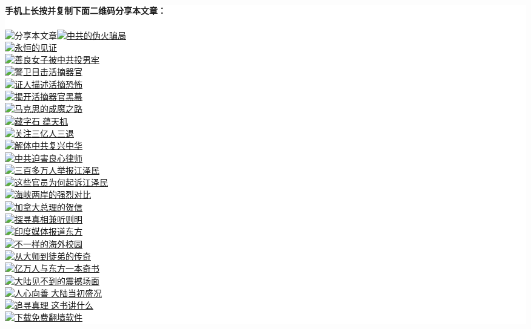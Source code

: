 <strong>手机上长按并复制下面二维码分享本文章：</strong><br><br><img src="https://chart.apis.google.com/chart?cht=qr&chs=240x240&choe=UTF-8&chld=M|2&chl=https://github.com/19920513/djy/blob/master/gb/23/7/27/n14043044.md%231" title="分享本文章"></td><td VALIGN=TOP><a href="https://github.com/19920513/djy/blob/master/gb/16/1/21/n4622075.md?dfh#1" target="_blank"><img src="https://raw.githubusercontent.com/19920513/djy/master/gb/300/wei-f1.jpg" title="中共的伪火骗局"  alt="中共的伪火骗局"></a><br><a href="https://github.com/19920513/www/blob/master/README.md?dfh#9" target="_blank"><img src="https://raw.githubusercontent.com/19920513/djy/master/gb/300/yong-h.jpg" title="永恒的见证"  alt="永恒的见证"></a><br><a href="https://github.com/19920513/djy/blob/master/gb/13/9/29/n3974789.md?dfh#1" target="_blank"><img src="https://raw.githubusercontent.com/19920513/djy/master/gb/300/shang-lnz.jpg" title="善良女子被中共投男牢"  alt="善良女子被中共投男牢"></a><br><a href="https://github.com/19920513/djy/blob/master/gb/16/3/16/n4663449.md?dfh#1" target="_blank"><img src="https://raw.githubusercontent.com/19920513/djy/master/gb/300/huo-z3.jpg" title="警卫目击活摘器官"  alt="警卫目击活摘器官"></a><br><a href="https://github.com/19920513/djy/blob/master/gb/16/8/7/n8177641.md?dfh#1" target="_blank"><img src="https://raw.githubusercontent.com/19920513/djy/master/gb/300/huo-z4.jpg" title="证人描述活摘恐怖"  alt="证人描述活摘恐怖"></a><br><a href="https://github.com/19920513/djy/blob/master/gb/10/4/19/n2881569.md?dfh#1" target="_blank"><img src="https://raw.githubusercontent.com/19920513/djy/master/gb/300/huo-z1.jpg" title="揭开活摘器官黑幕"  alt="揭开活摘器官黑幕"></a><br><a href="https://github.com/19920513/djy/blob/master/gb/10/11/7/n3077476.md?dfh#1" target="_blank"><img src="https://raw.githubusercontent.com/19920513/djy/master/gb/300/ma-ks.jpg" title="马克思的成魔之路"  alt="马克思的成魔之路"></a><br><a href="https://github.com/19920513/djy/blob/master/gb/14/6/9/n4173977.md?dfh#1" target="_blank"><img src="https://raw.githubusercontent.com/19920513/djy/master/gb/300/chang-zs.jpg" title="藏字石 蕴天机"  alt="藏字石 蕴天机"></a><br><a href="https://github.com/19920513/djy/blob/master/gb/18/5/10/n10381511.md?dfh#1" target="_blank"><img src="https://raw.githubusercontent.com/19920513/djy/master/gb/300/st1.jpg" title="关注三亿人三退"  alt="关注三亿人三退"></a><br><a href="https://github.com/19920513/djy/blob/master/gb/18/3/21/n10237682.md?dfh#1" target="_blank"><img src="https://raw.githubusercontent.com/19920513/djy/master/gb/300/jie-t.jpg" title="解体中共复兴中华"  alt="解体中共复兴中华"></a><br><a href="https://github.com/19920513/djy/blob/master/gb/9/2/9/n2422991.md?dfh#1" target="_blank"><img src="https://raw.githubusercontent.com/19920513/djy/master/gb/300/gao-zs.jpg" title="中共迫害良心律师"  alt="中共迫害良心律师"></a><br><a href="https://github.com/19920513/djy/blob/master/gb/18/12/9/n10900044.md?dfh#1" target="_blank"><img src="https://raw.githubusercontent.com/19920513/djy/master/gb/300/sj1.jpg" title="三百多万人举报江泽民"  alt="三百多万人举报江泽民"></a><br><a href="https://github.com/19920513/djy/blob/master/gb/18/8/28/n10672014.md?dfh#1" target="_blank"><img src="https://raw.githubusercontent.com/19920513/djy/master/gb/300/sj2.jpg" title="这些官员为何起诉江泽民"  alt="这些官员为何起诉江泽民"></a><br><a href="https://github.com/19920513/djy/blob/master/gb/8/12/18/n2367165.md?dfh#1" target="_blank"><img src="https://raw.githubusercontent.com/19920513/djy/master/gb/300/liangan.jpg" title="海峡两岸的强烈对比"  alt="海峡两岸的强烈对比"></a><br><a href="https://github.com/19920513/djy/blob/master/gb/15/12/10/n4593139.md?dfh#1" target="_blank"><img src="https://raw.githubusercontent.com/19920513/djy/master/gb/300/jia-ndzl.jpg" title="加拿大总理的贺信"  alt="加拿大总理的贺信"></a><br><a href="https://github.com/19920513/djy/blob/master/gb/11/6/17/n3289382.md?dfh#1" target="_blank"><img src="https://raw.githubusercontent.com/19920513/djy/master/gb/300/xiao-wd.jpg" title="探寻真相兼听则明"  alt="探寻真相兼听则明"></a><br><a href="https://github.com/19920513/djy/blob/master/gb/18/10/27/n10812623.md?dfh#1" target="_blank"><img src="https://raw.githubusercontent.com/19920513/djy/master/gb/300/yindu.jpg" title="印度媒体报道东方"  alt="印度媒体报道东方"></a><br><a href="https://github.com/19920513/djy/blob/master/gb/18/6/9/n10469652.md?dfh#1" target="_blank"><img src="https://raw.githubusercontent.com/19920513/djy/master/gb/300/xie-j.jpg" title="不一样的海外校园"  alt="不一样的海外校园"></a><br><a href="https://github.com/19920513/djy/blob/master/gb/7/4/5/n1669415.md?dfh#1" target="_blank"><img src="https://raw.githubusercontent.com/19920513/djy/master/gb/300/li-up.jpg" title="从大师到徒弟的传奇"  alt="从大师到徒弟的传奇"></a><br><a href="https://github.com/19920513/djy/blob/master/gb/17/5/26/n9191512.md?dfh#1" target="_blank"><img src="https://raw.githubusercontent.com/19920513/djy/master/gb/300/zfl2.jpg" title="亿万人与东方一本奇书"  alt="亿万人与东方一本奇书"></a><br><a href="https://github.com/19920513/djy/blob/master/gb/13/11/27/n4020290.md?dfh#1" target="_blank"><img src="https://raw.githubusercontent.com/19920513/djy/master/gb/300/zhen-h.jpg" title="大陆见不到的震撼场面"  alt="大陆见不到的震撼场面"></a><br><a href="https://github.com/19920513/djy/blob/master/gb/15/7/17/n4482910.md?dfh#1" target="_blank"><img src="https://raw.githubusercontent.com/19920513/djy/master/gb/300/dalu-sk.jpg" title="人心向善 大陆当初盛况"  alt="人心向善 大陆当初盛况"></a><br><a href="https://github.com/19920513/djy/blob/master/gb/19/1/5/n10955468.md?dfh#1" target="_blank"><img src="https://raw.githubusercontent.com/19920513/djy/master/gb/300/zfl1.jpg" title="追寻真理 这书讲什么"  alt="追寻真理 这书讲什么"></a><br><a href="https://github.com/19920513/www/blob/master/README.md?dfh#1" target="_blank"><img src="https://raw.githubusercontent.com/19920513/djy/master/gb/300/fq1.jpg" title="下载免费翻墙软件"  alt="下载免费翻墙软件"></a><br></td></tr></table>
